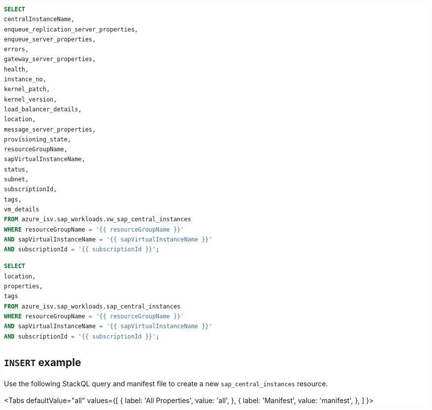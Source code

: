 ```sql
SELECT
centralInstanceName,
enqueue_replication_server_properties,
enqueue_server_properties,
errors,
gateway_server_properties,
health,
instance_no,
kernel_patch,
kernel_version,
load_balancer_details,
location,
message_server_properties,
provisioning_state,
resourceGroupName,
sapVirtualInstanceName,
status,
subnet,
subscriptionId,
tags,
vm_details
FROM azure_isv.sap_workloads.vw_sap_central_instances
WHERE resourceGroupName = '{{ resourceGroupName }}'
AND sapVirtualInstanceName = '{{ sapVirtualInstanceName }}'
AND subscriptionId = '{{ subscriptionId }}';
```
</TabItem>
<TabItem value="resource">


```sql
SELECT
location,
properties,
tags
FROM azure_isv.sap_workloads.sap_central_instances
WHERE resourceGroupName = '{{ resourceGroupName }}'
AND sapVirtualInstanceName = '{{ sapVirtualInstanceName }}'
AND subscriptionId = '{{ subscriptionId }}';
```
</TabItem></Tabs>


## `INSERT` example

Use the following StackQL query and manifest file to create a new <code>sap_central_instances</code> resource.

<Tabs
    defaultValue="all"
    values={[
        { label: 'All Properties', value: 'all', },
        { label: 'Manifest', value: 'manifest', },
    ]
}>
<TabItem value="all">
